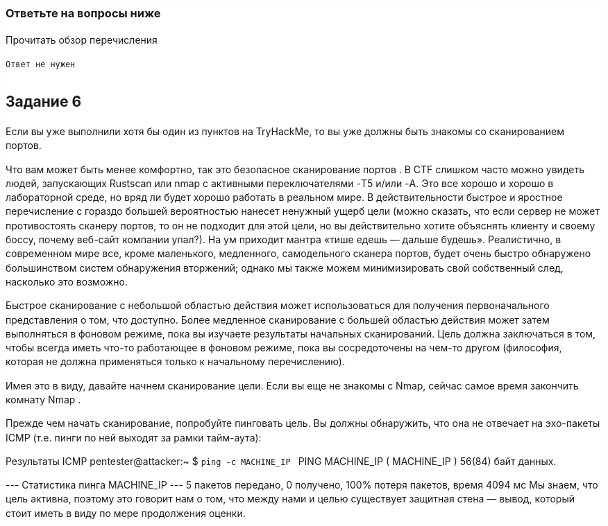 ### Ответьте на вопросы ниже
Прочитать обзор перечисления
```commandline
Ответ не нужен
```
## Задание 6
Если вы уже выполнили хотя бы один из пунктов на TryHackMe, то вы уже должны быть знакомы со сканированием портов.

Что вам может быть менее комфортно, так это безопасное сканирование портов . В CTF слишком часто можно увидеть людей,
запускающих Rustscan или nmap с активными переключателями -T5 и/или -A. Это все хорошо и хорошо в лабораторной среде, 
но вряд ли будет хорошо работать в реальном мире. В действительности быстрое и яростное перечисление с гораздо 
большей вероятностью нанесет ненужный ущерб цели (можно сказать, что если сервер не может противостоять сканеру 
портов, то он не подходит для этой цели, но вы действительно хотите объяснять клиенту и своему боссу, почему 
веб-сайт компании упал?). На ум приходит мантра «тише едешь — дальше будешь». Реалистично, в современном мире все, 
кроме маленького, медленного, самодельного сканера портов, будет очень быстро обнаружено большинством систем 
обнаружения вторжений; однако мы также можем минимизировать свой собственный след, насколько это возможно.

Быстрое сканирование с небольшой областью действия может использоваться для получения первоначального представления 
о том, что доступно. Более медленное сканирование с большей областью действия может затем выполняться в фоновом 
режиме, пока вы изучаете результаты начальных сканирований. Цель должна заключаться в том, чтобы всегда иметь что-то 
работающее в фоновом режиме, пока вы сосредоточены на чем-то другом (философия, которая не должна применяться только 
к начальному перечислению).

Имея это в виду, давайте начнем сканирование цели. Если вы еще не знакомы с Nmap, сейчас самое время закончить 
комнату Nmap .

Прежде чем начать сканирование, попробуйте пинговать цель. Вы должны обнаружить, что она не отвечает на эхо-пакеты 
ICMP (т.е. пинги по ней выходят за рамки тайм-аута):

Результаты ICMP
pentester@attacker:~ $ `ping -c MACHINE_IP `
PING MACHINE_IP ( MACHINE_IP ) 56(84) байт данных.

--- Статистика пинга MACHINE_IP ---
5 пакетов передано, 0 получено, 100% потеря пакетов, время 4094 мс
Мы знаем, что цель активна, поэтому это говорит нам о том, что между нами и целью существует защитная стена — вывод, 
который стоит иметь в виду по мере продолжения оценки.
